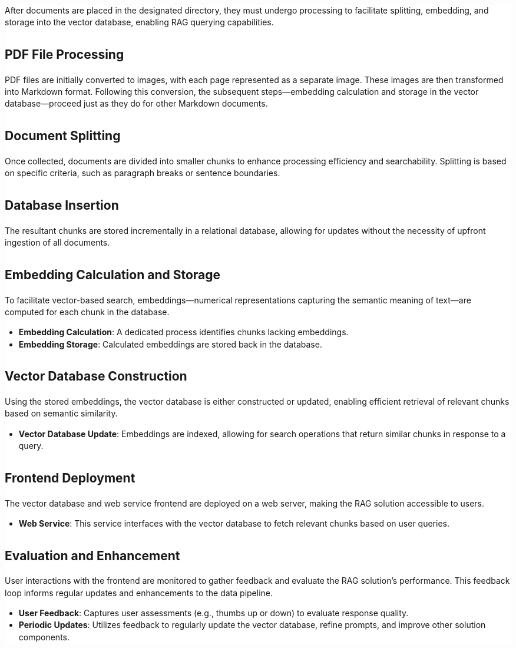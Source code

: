 After documents are placed in the designated directory, they must undergo processing to facilitate splitting, embedding, and storage into the vector database, enabling RAG querying capabilities.

## PDF File Processing

PDF files are initially converted to images, with each page represented as a separate image. These images are then transformed into Markdown format. Following this conversion, the subsequent steps—embedding calculation and storage in the vector database—proceed just as they do for other Markdown documents.

## Document Splitting

Once collected, documents are divided into smaller chunks to enhance processing efficiency and searchability. Splitting is based on specific criteria, such as paragraph breaks or sentence boundaries.

## Database Insertion

The resultant chunks are stored incrementally in a relational database, allowing for updates without the necessity of upfront ingestion of all documents.

## Embedding Calculation and Storage

To facilitate vector-based search, embeddings—numerical representations capturing the semantic meaning of text—are computed for each chunk in the database.

- **Embedding Calculation**: A dedicated process identifies chunks lacking embeddings.
- **Embedding Storage**: Calculated embeddings are stored back in the database.

## Vector Database Construction

Using the stored embeddings, the vector database is either constructed or updated, enabling efficient retrieval of relevant chunks based on semantic similarity.

- **Vector Database Update**: Embeddings are indexed, allowing for search operations that return similar chunks in response to a query.

## Frontend Deployment

The vector database and web service frontend are deployed on a web server, making the RAG solution accessible to users.

- **Web Service**: This service interfaces with the vector database to fetch relevant chunks based on user queries.

## Evaluation and Enhancement

User interactions with the frontend are monitored to gather feedback and evaluate the RAG solution’s performance. This feedback loop informs regular updates and enhancements to the data pipeline.

- **User Feedback**: Captures user assessments (e.g., thumbs up or down) to evaluate response quality.
- **Periodic Updates**: Utilizes feedback to regularly update the vector database, refine prompts, and improve other solution components.
